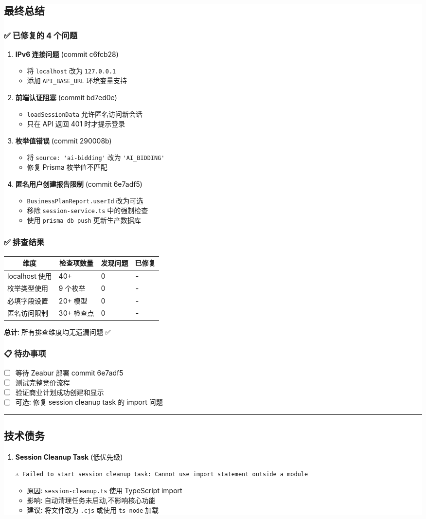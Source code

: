 
## 最终总结

### ✅ 已修复的 4 个问题

1. **IPv6 连接问题** (commit c6fcb28)
   - 将 `localhost` 改为 `127.0.0.1`
   - 添加 `API_BASE_URL` 环境变量支持

2. **前端认证阻塞** (commit bd7ed0e)
   - `loadSessionData` 允许匿名访问新会话
   - 只在 API 返回 401 时才提示登录

3. **枚举值错误** (commit 290008b)
   - 将 `source: 'ai-bidding'` 改为 `'AI_BIDDING'`
   - 修复 Prisma 枚举值不匹配

4. **匿名用户创建报告限制** (commit 6e7adf5)
   - `BusinessPlanReport.userId` 改为可选
   - 移除 `session-service.ts` 中的强制检查
   - 使用 `prisma db push` 更新生产数据库

### ✅ 排查结果

| 维度 | 检查项数量 | 发现问题 | 已修复 |
|------|-----------|---------|-------|
| localhost 使用 | 40+ | 0 | - |
| 枚举类型使用 | 9 个枚举 | 0 | - |
| 必填字段设置 | 20+ 模型 | 0 | - |
| 匿名访问限制 | 30+ 检查点 | 0 | - |

**总计**: 所有排查维度均无遗漏问题 ✅

### 📋 待办事项

- [ ] 等待 Zeabur 部署 commit 6e7adf5
- [ ] 测试完整竞价流程
- [ ] 验证商业计划成功创建和显示
- [ ] 可选: 修复 session cleanup task 的 import 问题

---

## 技术债务

1. **Session Cleanup Task** (低优先级)
   ```
   ⚠️ Failed to start session cleanup task: Cannot use import statement outside a module
   ```
   - 原因: `session-cleanup.ts` 使用 TypeScript import
   - 影响: 自动清理任务未启动,不影响核心功能
   - 建议: 将文件改为 `.cjs` 或使用 `ts-node` 加载

